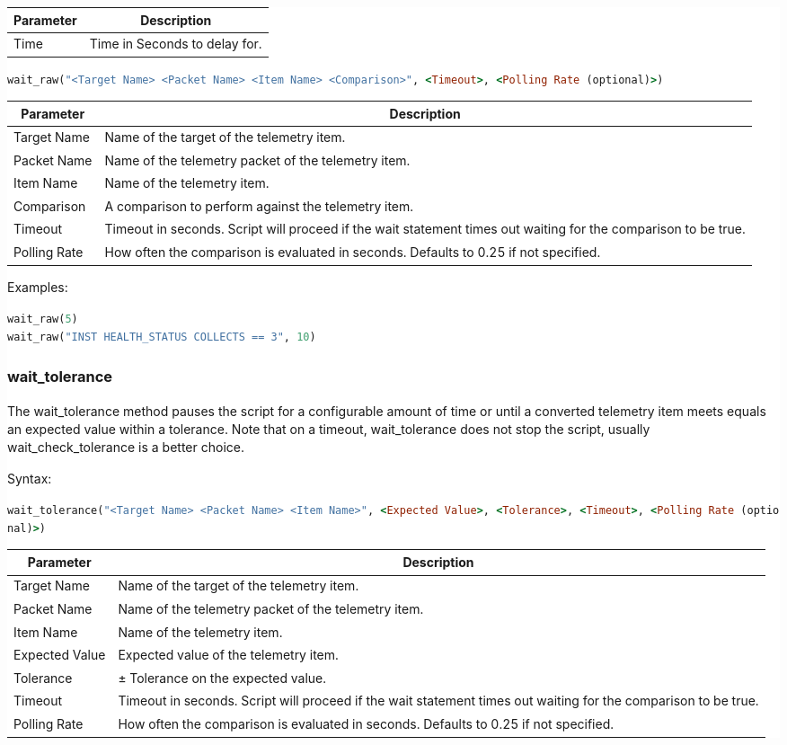 | Parameter | Description |
| -------- | --------------------------------- |
| Time | Time in Seconds to delay for. |

```ruby
wait_raw("<Target Name> <Packet Name> <Item Name> <Comparison>", <Timeout>, <Polling Rate (optional)>)
```

| Parameter | Description |
| -------- | --------------------------------- |
| Target Name | Name of the target of the telemetry item. |
| Packet Name | Name of the telemetry packet of the telemetry item. |
| Item Name | Name of the telemetry item. |
| Comparison | A comparison to perform against the telemetry item. |
| Timeout | Timeout in seconds. Script will proceed if the wait statement times out waiting for the comparison to be true. |
| Polling Rate | How often the comparison is evaluated in seconds. Defaults to 0.25 if not specified. |

Examples:
```ruby
wait_raw(5)
wait_raw("INST HEALTH_STATUS COLLECTS == 3", 10)
```

### wait_tolerance

The wait_tolerance method pauses the script for a configurable amount of time or until a converted telemetry item meets equals an expected value within a tolerance.  Note that on a timeout, wait_tolerance does not stop the script, usually wait_check_tolerance is a better choice.

Syntax:
```ruby
wait_tolerance("<Target Name> <Packet Name> <Item Name>", <Expected Value>, <Tolerance>, <Timeout>, <Polling Rate (optional)>)
```

| Parameter | Description |
| -------- | --------------------------------- |
| Target Name | Name of the target of the telemetry item. |
| Packet Name | Name of the telemetry packet of the telemetry item. |
| Item Name | Name of the telemetry item. |
| Expected Value | Expected value of the telemetry item. |
| Tolerance | ± Tolerance on the expected value. |
| Timeout | Timeout in seconds. Script will proceed if the wait statement times out waiting for the comparison to be true. |
| Polling Rate | How often the comparison is evaluated in seconds. Defaults to 0.25 if not specified. |
